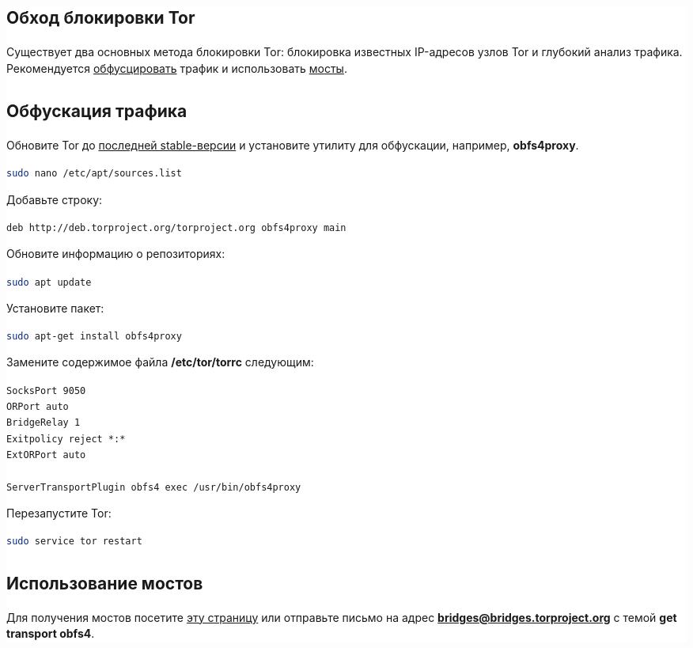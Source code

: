 ## Обход блокировки Tor

Существует два основных метода блокировки Tor: блокировка известных IP-адресов узлов Tor и глубокий анализ трафика. Рекомендуется [обфусцировать](https://www.torproject.org/projects/obfsproxy-debian-instructions.html.en#instructions "https://www.torproject.org/projects/obfsproxy-debian-instructions.html.en#instructions") трафик и использовать [мосты](https://www.torproject.org/docs/bridges "https://www.torproject.org/docs/bridges").

## Обфускация трафика

Обновите Tor до [последней stable-версии](https://www.torproject.org/docs/debian.html.en#ubuntu "https://www.torproject.org/docs/debian.html.en#ubuntu") и установите утилиту для обфускации, например, **obfs4proxy**.

```bash
sudo nano /etc/apt/sources.list 
```

Добавьте строку:

```plaintext
deb http://deb.torproject.org/torproject.org obfs4proxy main 
```

Обновите информацию о репозиториях:

```bash
sudo apt update 
```

Установите пакет:

```bash
sudo apt-get install obfs4proxy 
```

Замените содержимое файла **/etc/tor/torrc** следующим:

```plaintext
SocksPort 9050
ORPort auto
BridgeRelay 1
Exitpolicy reject *:*
ExtORPort auto

ServerTransportPlugin obfs4 exec /usr/bin/obfs4proxy
```

Перезапустите Tor:

```bash
sudo service tor restart
```

## Использование мостов

Для получения мостов посетите [эту страницу](https://bridges.torproject.org/bridges?transport=obfs4 "https://bridges.torproject.org/bridges?transport=obfs4") или отправьте письмо на адрес **bridges@bridges.torproject.org** с темой **get transport obfs4**.
